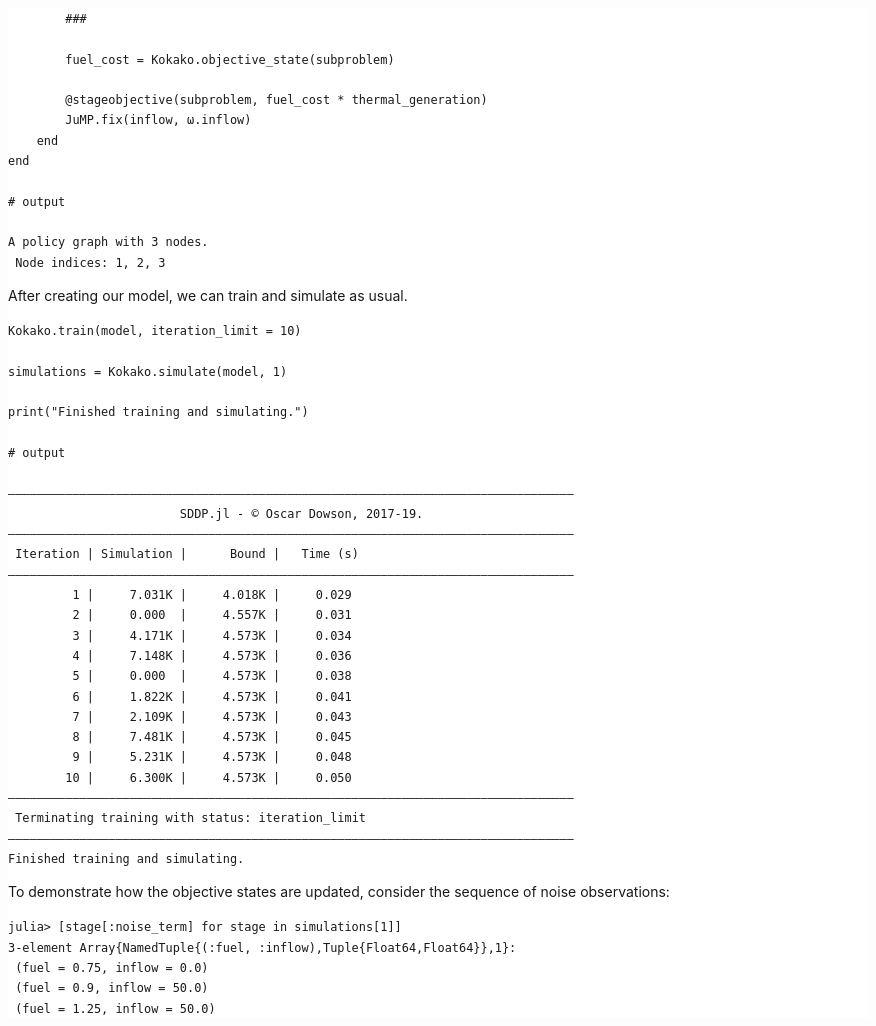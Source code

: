 ```jldoctest intermediate_price
        ###

        fuel_cost = Kokako.objective_state(subproblem)

        @stageobjective(subproblem, fuel_cost * thermal_generation)
        JuMP.fix(inflow, ω.inflow)
    end
end

# output

A policy graph with 3 nodes.
 Node indices: 1, 2, 3
```

After creating our model, we can train and simulate as usual.

```jldoctest intermediate_price; filter=r"\|.+?\n"
Kokako.train(model, iteration_limit = 10)

simulations = Kokako.simulate(model, 1)

print("Finished training and simulating.")

# output

———————————————————————————————————————————————————————————————————————————————
                        SDDP.jl - © Oscar Dowson, 2017-19.
———————————————————————————————————————————————————————————————————————————————
 Iteration | Simulation |      Bound |   Time (s)
———————————————————————————————————————————————————————————————————————————————
         1 |     7.031K |     4.018K |     0.029
         2 |     0.000  |     4.557K |     0.031
         3 |     4.171K |     4.573K |     0.034
         4 |     7.148K |     4.573K |     0.036
         5 |     0.000  |     4.573K |     0.038
         6 |     1.822K |     4.573K |     0.041
         7 |     2.109K |     4.573K |     0.043
         8 |     7.481K |     4.573K |     0.045
         9 |     5.231K |     4.573K |     0.048
        10 |     6.300K |     4.573K |     0.050
———————————————————————————————————————————————————————————————————————————————
 Terminating training with status: iteration_limit
———————————————————————————————————————————————————————————————————————————————
Finished training and simulating.
```

To demonstrate how the objective states are updated, consider the sequence of
noise observations:
```jldoctest intermediate_price; filter=r"\(fuel \= .+?\.0\)"
julia> [stage[:noise_term] for stage in simulations[1]]
3-element Array{NamedTuple{(:fuel, :inflow),Tuple{Float64,Float64}},1}:
 (fuel = 0.75, inflow = 0.0)
 (fuel = 0.9, inflow = 50.0)
 (fuel = 1.25, inflow = 50.0)
```
